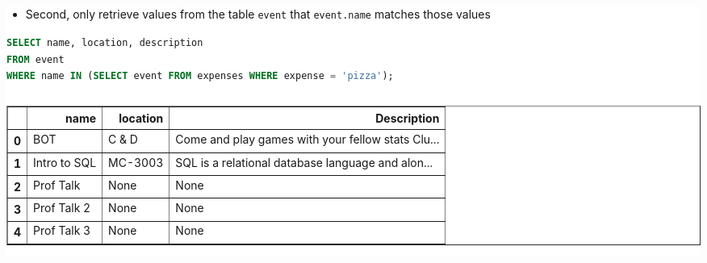 

- Second, only retrieve values from the table `event` that `event.name` matches
those values

```sql
SELECT name, location, description
FROM event
WHERE name IN (SELECT event FROM expenses WHERE expense = 'pizza');
```


<div style="max-height:1000px;max-width:1500px;overflow:auto;">
<table border="1" class="dataframe">
  <thead>
    <tr style="text-align: right;">
      <th></th>
      <th>name</th>
      <th>location</th>
      <th>Description</th>
    </tr>
  </thead>
  <tbody>
    <tr>
      <th>0</th>
      <td>          BOT</td>
      <td>   C &amp; D</td>
      <td> Come and play games with your fellow stats Clu...</td>
    </tr>
    <tr>
      <th>1</th>
      <td> Intro to SQL</td>
      <td> MC-3003</td>
      <td> SQL is a relational database language and alon...</td>
    </tr>
    <tr>
      <th>2</th>
      <td>    Prof Talk</td>
      <td>    None</td>
      <td>                                              None</td>
    </tr>
    <tr>
      <th>3</th>
      <td>  Prof Talk 2</td>
      <td>    None</td>
      <td>                                              None</td>
    </tr>
    <tr>
      <th>4</th>
      <td>  Prof Talk 3</td>
      <td>    None</td>
      <td>                                              None</td>
    </tr>
  </tbody>
</table>
</div>

